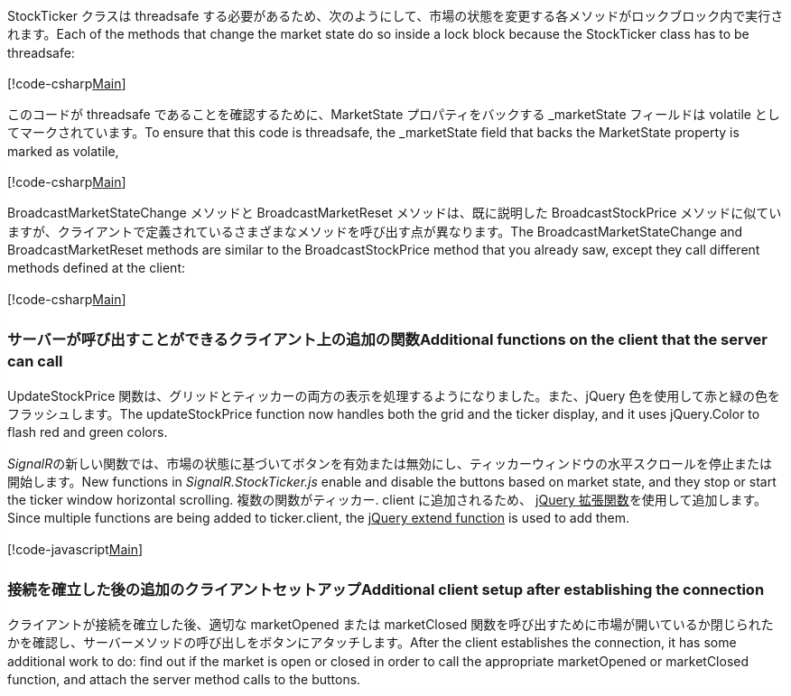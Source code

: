 <span data-ttu-id="d8a6b-342">StockTicker クラスは threadsafe する必要があるため、次のようにして、市場の状態を変更する各メソッドがロックブロック内で実行されます。</span><span class="sxs-lookup"><span data-stu-id="d8a6b-342">Each of the methods that change the market state do so inside a lock block because the StockTicker class has to be threadsafe:</span></span>

[!code-csharp[Main](tutorial-server-broadcast-with-aspnet-signalr/samples/sample28.cs)]

<span data-ttu-id="d8a6b-343">このコードが threadsafe であることを確認するために、MarketState プロパティをバックする \_marketState フィールドは volatile としてマークされています。</span><span class="sxs-lookup"><span data-stu-id="d8a6b-343">To ensure that this code is threadsafe, the \_marketState field that backs the MarketState property is marked as volatile,</span></span>

[!code-csharp[Main](tutorial-server-broadcast-with-aspnet-signalr/samples/sample29.cs)]

<span data-ttu-id="d8a6b-344">BroadcastMarketStateChange メソッドと BroadcastMarketReset メソッドは、既に説明した BroadcastStockPrice メソッドに似ていますが、クライアントで定義されているさまざまなメソッドを呼び出す点が異なります。</span><span class="sxs-lookup"><span data-stu-id="d8a6b-344">The BroadcastMarketStateChange and BroadcastMarketReset methods are similar to the BroadcastStockPrice method that you already saw, except they call different methods defined at the client:</span></span>

[!code-csharp[Main](tutorial-server-broadcast-with-aspnet-signalr/samples/sample30.cs)]

### <a name="additional-functions-on-the-client-that-the-server-can-call"></a><span data-ttu-id="d8a6b-345">サーバーが呼び出すことができるクライアント上の追加の関数</span><span class="sxs-lookup"><span data-stu-id="d8a6b-345">Additional functions on the client that the server can call</span></span>

<span data-ttu-id="d8a6b-346">UpdateStockPrice 関数は、グリッドとティッカーの両方の表示を処理するようになりました。また、jQuery 色を使用して赤と緑の色をフラッシュします。</span><span class="sxs-lookup"><span data-stu-id="d8a6b-346">The updateStockPrice function now handles both the grid and the ticker display, and it uses jQuery.Color to flash red and green colors.</span></span>

<span data-ttu-id="d8a6b-347">*SignalR*の新しい関数では、市場の状態に基づいてボタンを有効または無効にし、ティッカーウィンドウの水平スクロールを停止または開始します。</span><span class="sxs-lookup"><span data-stu-id="d8a6b-347">New functions in *SignalR.StockTicker.js* enable and disable the buttons based on market state, and they stop or start the ticker window horizontal scrolling.</span></span> <span data-ttu-id="d8a6b-348">複数の関数がティッカー. client に追加されるため、 [jQuery 拡張関数](http://api.jquery.com/jQuery.extend/)を使用して追加します。</span><span class="sxs-lookup"><span data-stu-id="d8a6b-348">Since multiple functions are being added to ticker.client, the [jQuery extend function](http://api.jquery.com/jQuery.extend/) is used to add them.</span></span>

[!code-javascript[Main](tutorial-server-broadcast-with-aspnet-signalr/samples/sample31.js)]

### <a name="additional-client-setup-after-establishing-the-connection"></a><span data-ttu-id="d8a6b-349">接続を確立した後の追加のクライアントセットアップ</span><span class="sxs-lookup"><span data-stu-id="d8a6b-349">Additional client setup after establishing the connection</span></span>

<span data-ttu-id="d8a6b-350">クライアントが接続を確立した後、適切な marketOpened または marketClosed 関数を呼び出すために市場が開いているか閉じられたかを確認し、サーバーメソッドの呼び出しをボタンにアタッチします。</span><span class="sxs-lookup"><span data-stu-id="d8a6b-350">After the client establishes the connection, it has some additional work to do: find out if the market is open or closed in order to call the appropriate marketOpened or marketClosed function, and attach the server method calls to the buttons.</span></span>
